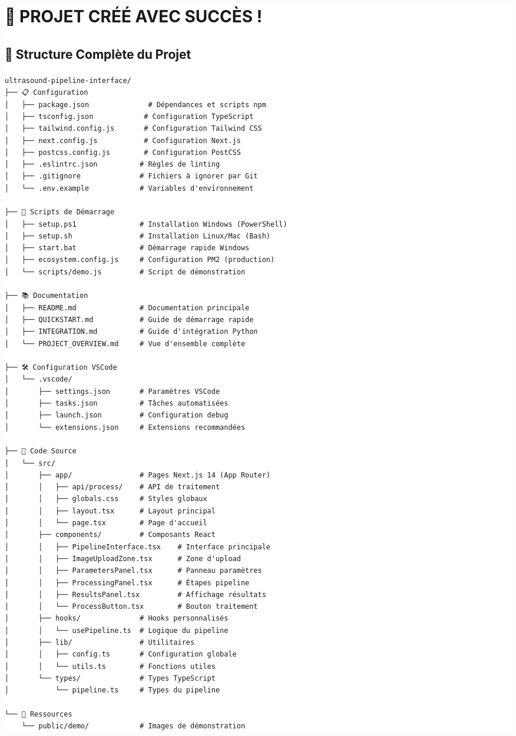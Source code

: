 # 🎉 PROJET CRÉÉ AVEC SUCCÈS !

## 📁 Structure Complète du Projet

```
ultrasound-pipeline-interface/
├── 📋 Configuration
│   ├── package.json              # Dépendances et scripts npm
│   ├── tsconfig.json            # Configuration TypeScript
│   ├── tailwind.config.js       # Configuration Tailwind CSS
│   ├── next.config.js           # Configuration Next.js
│   ├── postcss.config.js        # Configuration PostCSS
│   ├── .eslintrc.json          # Règles de linting
│   ├── .gitignore              # Fichiers à ignorer par Git
│   └── .env.example            # Variables d'environnement

├── 🚀 Scripts de Démarrage
│   ├── setup.ps1               # Installation Windows (PowerShell)
│   ├── setup.sh                # Installation Linux/Mac (Bash)
│   ├── start.bat               # Démarrage rapide Windows
│   ├── ecosystem.config.js     # Configuration PM2 (production)
│   └── scripts/demo.js         # Script de démonstration

├── 📚 Documentation
│   ├── README.md               # Documentation principale
│   ├── QUICKSTART.md           # Guide de démarrage rapide
│   ├── INTEGRATION.md          # Guide d'intégration Python
│   └── PROJECT_OVERVIEW.md     # Vue d'ensemble complète

├── 🛠️ Configuration VSCode
│   └── .vscode/
│       ├── settings.json       # Paramètres VSCode
│       ├── tasks.json          # Tâches automatisées
│       ├── launch.json         # Configuration debug
│       └── extensions.json     # Extensions recommandées

├── 🎨 Code Source
│   └── src/
│       ├── app/                # Pages Next.js 14 (App Router)
│       │   ├── api/process/    # API de traitement
│       │   ├── globals.css     # Styles globaux
│       │   ├── layout.tsx      # Layout principal
│       │   └── page.tsx        # Page d'accueil
│       ├── components/         # Composants React
│       │   ├── PipelineInterface.tsx    # Interface principale
│       │   ├── ImageUploadZone.tsx      # Zone d'upload
│       │   ├── ParametersPanel.tsx      # Panneau paramètres
│       │   ├── ProcessingPanel.tsx      # Étapes pipeline
│       │   ├── ResultsPanel.tsx         # Affichage résultats
│       │   └── ProcessButton.tsx        # Bouton traitement
│       ├── hooks/              # Hooks personnalisés
│       │   └── usePipeline.ts  # Logique du pipeline
│       ├── lib/                # Utilitaires
│       │   ├── config.ts       # Configuration globale
│       │   └── utils.ts        # Fonctions utiles
│       └── types/              # Types TypeScript
│           └── pipeline.ts     # Types du pipeline

└── 📂 Ressources
    └── public/demo/            # Images de démonstration
```
